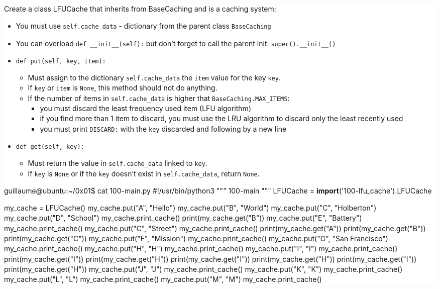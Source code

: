 Create a class LFUCache that inherits from BaseCaching and is a caching system:

- You must use `self.cache_data` - dictionary from the parent class `BaseCaching`
- You can overload `def __init__(self):` but don’t forget to call the parent init: `super().__init__()`
- `def put(self, key, item):`
    - Must assign to the dictionary `self.cache_data` the `item` value for the key `key`.
    - If `key` or `item` is `None`, this method should not do anything.
    - If the number of items in `self.cache_data` is higher that `BaseCaching.MAX_ITEMS`:
        - you must discard the least frequency used item (LFU algorithm)
        - if you find more than 1 item to discard, you must use the LRU algorithm to discard only the least recently used
        - you must print `DISCARD:` with the `key` discarded and following by a new line

- `def get(self, key):`
    - Must return the value in `self.cache_data` linked to `key`.
    - If `key` is `None` or if the `key` doesn’t exist in `self.cache_data`, return `None`.

guillaume@ubuntu:~/0x01$ cat 100-main.py
#!/usr/bin/python3
""" 100-main """
LFUCache = __import__('100-lfu_cache').LFUCache

my_cache = LFUCache()
my_cache.put("A", "Hello")
my_cache.put("B", "World")
my_cache.put("C", "Holberton")
my_cache.put("D", "School")
my_cache.print_cache()
print(my_cache.get("B"))
my_cache.put("E", "Battery")
my_cache.print_cache()
my_cache.put("C", "Street")
my_cache.print_cache()
print(my_cache.get("A"))
print(my_cache.get("B"))
print(my_cache.get("C"))
my_cache.put("F", "Mission")
my_cache.print_cache()
my_cache.put("G", "San Francisco")
my_cache.print_cache()
my_cache.put("H", "H")
my_cache.print_cache()
my_cache.put("I", "I")
my_cache.print_cache()
print(my_cache.get("I"))
print(my_cache.get("H"))
print(my_cache.get("I"))
print(my_cache.get("H"))
print(my_cache.get("I"))
print(my_cache.get("H"))
my_cache.put("J", "J")
my_cache.print_cache()
my_cache.put("K", "K")
my_cache.print_cache()
my_cache.put("L", "L")
my_cache.print_cache()
my_cache.put("M", "M")
my_cache.print_cache()
